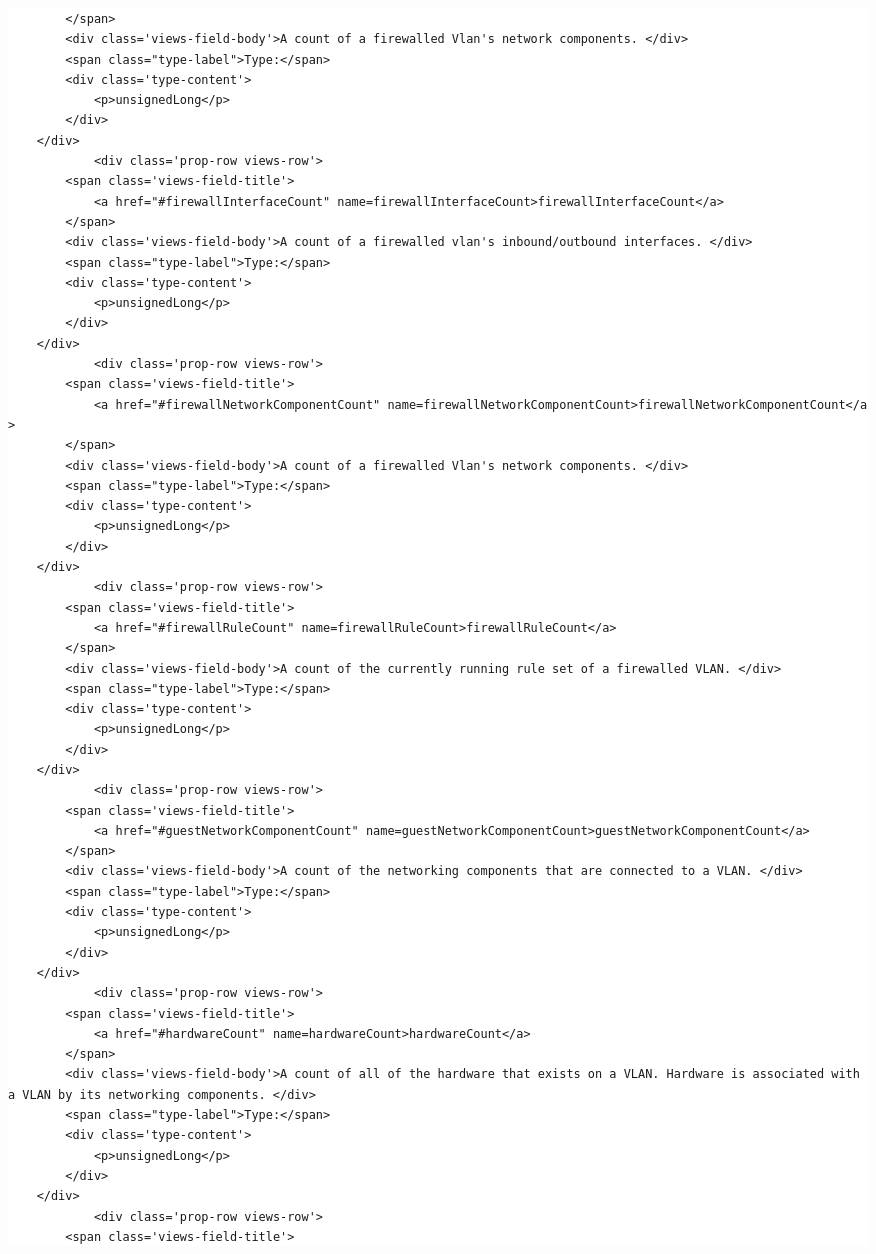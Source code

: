             </span>
            <div class='views-field-body'>A count of a firewalled Vlan's network components. </div>
            <span class="type-label">Type:</span> 
            <div class='type-content'>
                <p>unsignedLong</p>
            </div>
        </div>
                <div class='prop-row views-row'>
            <span class='views-field-title'>
                <a href="#firewallInterfaceCount" name=firewallInterfaceCount>firewallInterfaceCount</a>
            </span>
            <div class='views-field-body'>A count of a firewalled vlan's inbound/outbound interfaces. </div>
            <span class="type-label">Type:</span> 
            <div class='type-content'>
                <p>unsignedLong</p>
            </div>
        </div>
                <div class='prop-row views-row'>
            <span class='views-field-title'>
                <a href="#firewallNetworkComponentCount" name=firewallNetworkComponentCount>firewallNetworkComponentCount</a>
            </span>
            <div class='views-field-body'>A count of a firewalled Vlan's network components. </div>
            <span class="type-label">Type:</span> 
            <div class='type-content'>
                <p>unsignedLong</p>
            </div>
        </div>
                <div class='prop-row views-row'>
            <span class='views-field-title'>
                <a href="#firewallRuleCount" name=firewallRuleCount>firewallRuleCount</a>
            </span>
            <div class='views-field-body'>A count of the currently running rule set of a firewalled VLAN. </div>
            <span class="type-label">Type:</span> 
            <div class='type-content'>
                <p>unsignedLong</p>
            </div>
        </div>
                <div class='prop-row views-row'>
            <span class='views-field-title'>
                <a href="#guestNetworkComponentCount" name=guestNetworkComponentCount>guestNetworkComponentCount</a>
            </span>
            <div class='views-field-body'>A count of the networking components that are connected to a VLAN. </div>
            <span class="type-label">Type:</span> 
            <div class='type-content'>
                <p>unsignedLong</p>
            </div>
        </div>
                <div class='prop-row views-row'>
            <span class='views-field-title'>
                <a href="#hardwareCount" name=hardwareCount>hardwareCount</a>
            </span>
            <div class='views-field-body'>A count of all of the hardware that exists on a VLAN. Hardware is associated with a VLAN by its networking components. </div>
            <span class="type-label">Type:</span> 
            <div class='type-content'>
                <p>unsignedLong</p>
            </div>
        </div>
                <div class='prop-row views-row'>
            <span class='views-field-title'>